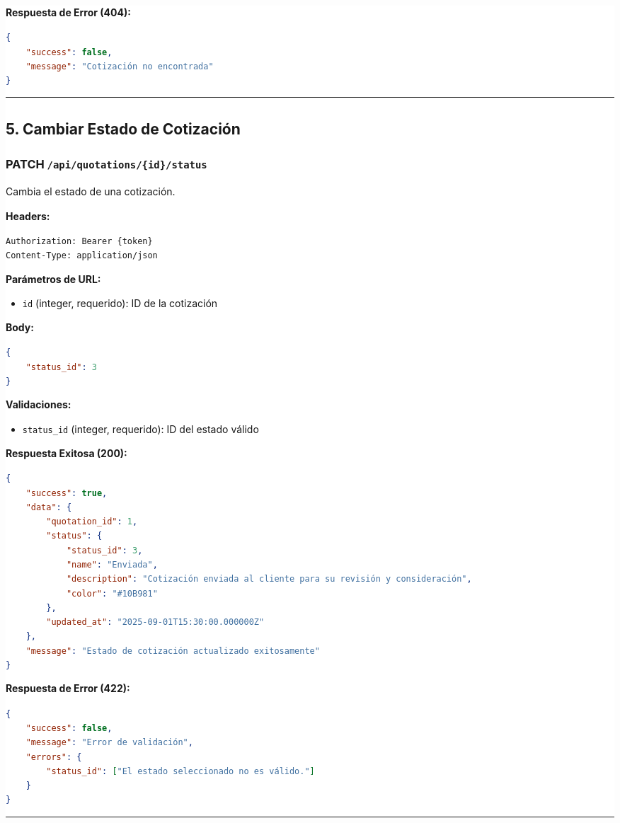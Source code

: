 **Respuesta de Error (404):**
```json
{
    "success": false,
    "message": "Cotización no encontrada"
}
```

---

## 5. Cambiar Estado de Cotización

### PATCH `/api/quotations/{id}/status`

Cambia el estado de una cotización.

**Headers:**
```
Authorization: Bearer {token}
Content-Type: application/json
```

**Parámetros de URL:**
- `id` (integer, requerido): ID de la cotización

**Body:**
```json
{
    "status_id": 3
}
```

**Validaciones:**
- `status_id` (integer, requerido): ID del estado válido

**Respuesta Exitosa (200):**
```json
{
    "success": true,
    "data": {
        "quotation_id": 1,
        "status": {
            "status_id": 3,
            "name": "Enviada",
            "description": "Cotización enviada al cliente para su revisión y consideración",
            "color": "#10B981"
        },
        "updated_at": "2025-09-01T15:30:00.000000Z"
    },
    "message": "Estado de cotización actualizado exitosamente"
}
```

**Respuesta de Error (422):**
```json
{
    "success": false,
    "message": "Error de validación",
    "errors": {
        "status_id": ["El estado seleccionado no es válido."]
    }
}
```

---